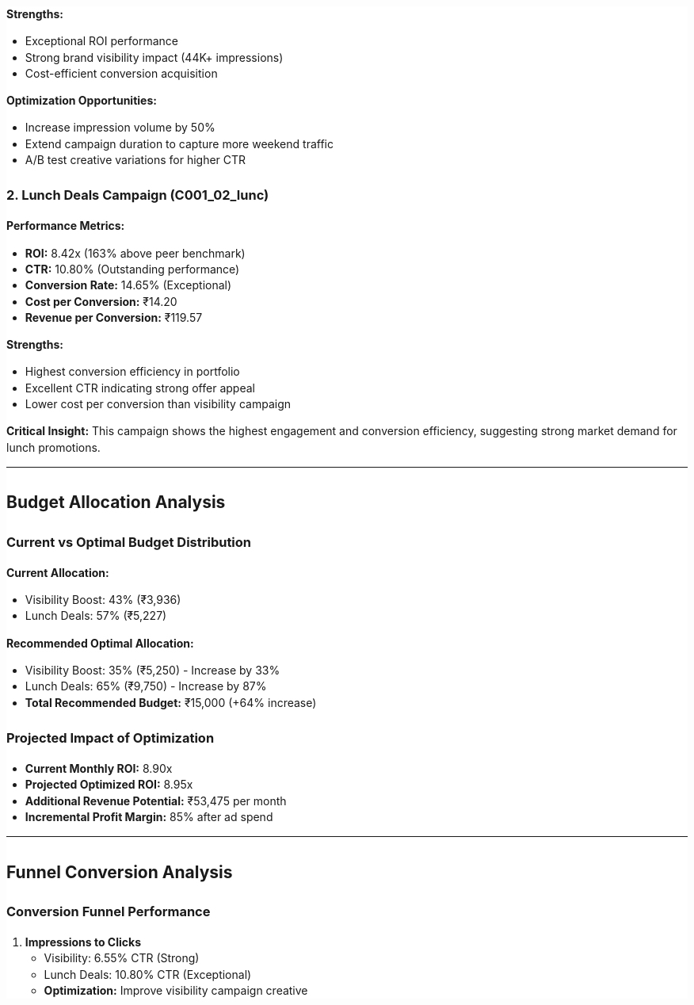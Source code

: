 **Strengths:**
- Exceptional ROI performance
- Strong brand visibility impact (44K+ impressions)
- Cost-efficient conversion acquisition

**Optimization Opportunities:**
- Increase impression volume by 50%
- Extend campaign duration to capture more weekend traffic
- A/B test creative variations for higher CTR

### 2. Lunch Deals Campaign (C001_02_lunc)
**Performance Metrics:**
- **ROI:** 8.42x (163% above peer benchmark)
- **CTR:** 10.80% (Outstanding performance)
- **Conversion Rate:** 14.65% (Exceptional)
- **Cost per Conversion:** ₹14.20
- **Revenue per Conversion:** ₹119.57

**Strengths:**
- Highest conversion efficiency in portfolio
- Excellent CTR indicating strong offer appeal
- Lower cost per conversion than visibility campaign

**Critical Insight:** This campaign shows the highest engagement and conversion efficiency, suggesting strong market demand for lunch promotions.

---

## Budget Allocation Analysis

### Current vs Optimal Budget Distribution

**Current Allocation:**
- Visibility Boost: 43% (₹3,936)
- Lunch Deals: 57% (₹5,227)

**Recommended Optimal Allocation:**
- Visibility Boost: 35% (₹5,250) - Increase by 33%
- Lunch Deals: 65% (₹9,750) - Increase by 87%
- **Total Recommended Budget:** ₹15,000 (+64% increase)

### Projected Impact of Optimization
- **Current Monthly ROI:** 8.90x
- **Projected Optimized ROI:** 8.95x
- **Additional Revenue Potential:** ₹53,475 per month
- **Incremental Profit Margin:** 85% after ad spend

---

## Funnel Conversion Analysis

### Conversion Funnel Performance
1. **Impressions to Clicks**
   - Visibility: 6.55% CTR (Strong)
   - Lunch Deals: 10.80% CTR (Exceptional)
   - **Optimization:** Improve visibility campaign creative
